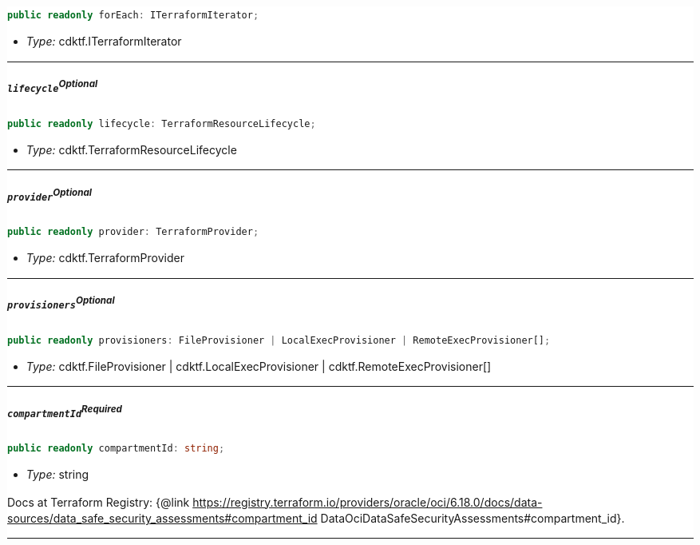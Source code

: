 ```typescript
public readonly forEach: ITerraformIterator;
```

- *Type:* cdktf.ITerraformIterator

---

##### `lifecycle`<sup>Optional</sup> <a name="lifecycle" id="rhizo-co-terraform-provider-oci.dataOciDataSafeSecurityAssessments.DataOciDataSafeSecurityAssessmentsConfig.property.lifecycle"></a>

```typescript
public readonly lifecycle: TerraformResourceLifecycle;
```

- *Type:* cdktf.TerraformResourceLifecycle

---

##### `provider`<sup>Optional</sup> <a name="provider" id="rhizo-co-terraform-provider-oci.dataOciDataSafeSecurityAssessments.DataOciDataSafeSecurityAssessmentsConfig.property.provider"></a>

```typescript
public readonly provider: TerraformProvider;
```

- *Type:* cdktf.TerraformProvider

---

##### `provisioners`<sup>Optional</sup> <a name="provisioners" id="rhizo-co-terraform-provider-oci.dataOciDataSafeSecurityAssessments.DataOciDataSafeSecurityAssessmentsConfig.property.provisioners"></a>

```typescript
public readonly provisioners: FileProvisioner | LocalExecProvisioner | RemoteExecProvisioner[];
```

- *Type:* cdktf.FileProvisioner | cdktf.LocalExecProvisioner | cdktf.RemoteExecProvisioner[]

---

##### `compartmentId`<sup>Required</sup> <a name="compartmentId" id="rhizo-co-terraform-provider-oci.dataOciDataSafeSecurityAssessments.DataOciDataSafeSecurityAssessmentsConfig.property.compartmentId"></a>

```typescript
public readonly compartmentId: string;
```

- *Type:* string

Docs at Terraform Registry: {@link https://registry.terraform.io/providers/oracle/oci/6.18.0/docs/data-sources/data_safe_security_assessments#compartment_id DataOciDataSafeSecurityAssessments#compartment_id}.

---
